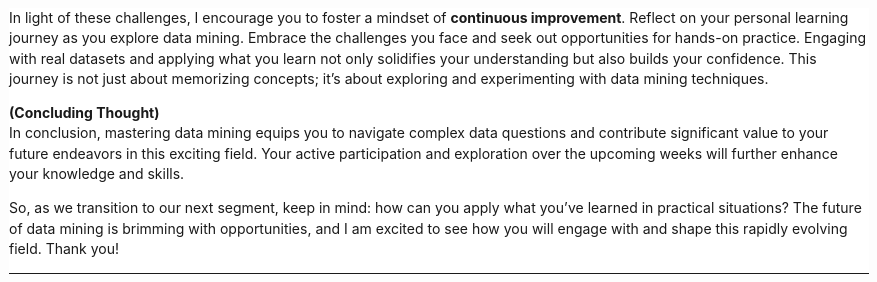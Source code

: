 In light of these challenges, I encourage you to foster a mindset of **continuous improvement**. Reflect on your personal learning journey as you explore data mining. Embrace the challenges you face and seek out opportunities for hands-on practice. Engaging with real datasets and applying what you learn not only solidifies your understanding but also builds your confidence. This journey is not just about memorizing concepts; it’s about exploring and experimenting with data mining techniques.

**(Concluding Thought)**  
In conclusion, mastering data mining equips you to navigate complex data questions and contribute significant value to your future endeavors in this exciting field. Your active participation and exploration over the upcoming weeks will further enhance your knowledge and skills.

So, as we transition to our next segment, keep in mind: how can you apply what you’ve learned in practical situations? The future of data mining is brimming with opportunities, and I am excited to see how you will engage with and shape this rapidly evolving field. Thank you!

---

